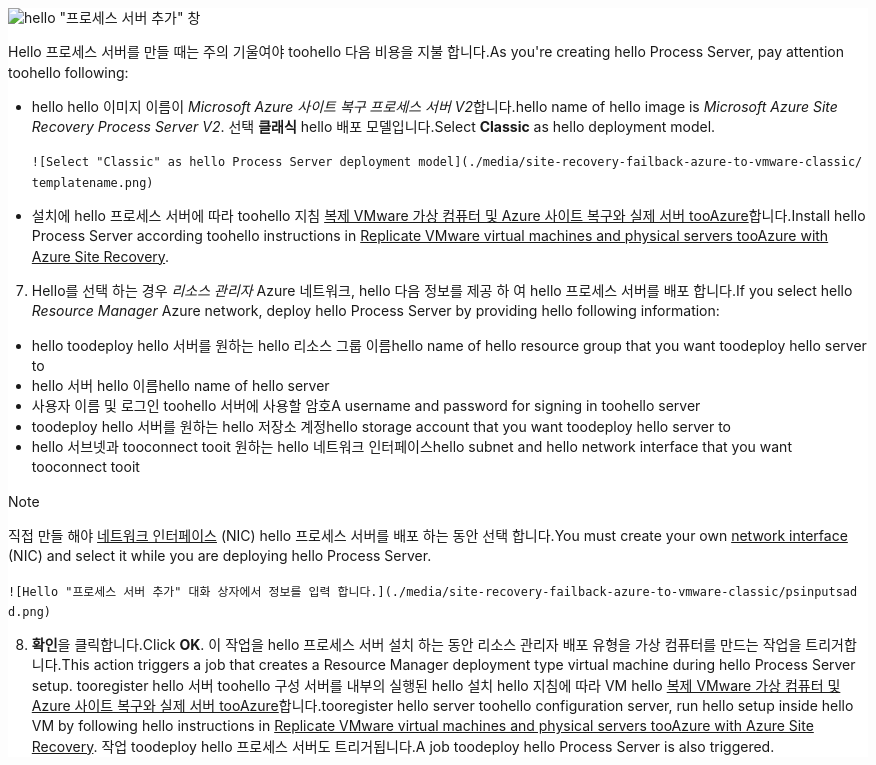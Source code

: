  ![hello "프로세스 서버 추가" 창](./media/site-recovery-failback-azure-to-vmware-classic/add-classic.png)

 <span data-ttu-id="862e7-188">Hello 프로세스 서버를 만들 때는 주의 기울여야 toohello 다음 비용을 지불 합니다.</span><span class="sxs-lookup"><span data-stu-id="862e7-188">As you're creating hello Process Server, pay attention toohello following:</span></span>
 * <span data-ttu-id="862e7-189">hello hello 이미지 이름이 *Microsoft Azure 사이트 복구 프로세스 서버 V2*합니다.</span><span class="sxs-lookup"><span data-stu-id="862e7-189">hello name of hello image is *Microsoft Azure Site Recovery Process Server V2*.</span></span> <span data-ttu-id="862e7-190">선택 **클래식** hello 배포 모델입니다.</span><span class="sxs-lookup"><span data-stu-id="862e7-190">Select **Classic** as hello deployment model.</span></span>

       ![Select "Classic" as hello Process Server deployment model](./media/site-recovery-failback-azure-to-vmware-classic/templatename.png)
 * <span data-ttu-id="862e7-191">설치에 hello 프로세스 서버에 따라 toohello 지침 [복제 VMware 가상 컴퓨터 및 Azure 사이트 복구와 실제 서버 tooAzure](site-recovery-vmware-to-azure-classic.md)합니다.</span><span class="sxs-lookup"><span data-stu-id="862e7-191">Install hello Process Server according toohello instructions in [Replicate VMware virtual machines and physical servers tooAzure with Azure Site Recovery](site-recovery-vmware-to-azure-classic.md).</span></span>
7. <span data-ttu-id="862e7-192">Hello를 선택 하는 경우 *리소스 관리자* Azure 네트워크, hello 다음 정보를 제공 하 여 hello 프로세스 서버를 배포 합니다.</span><span class="sxs-lookup"><span data-stu-id="862e7-192">If you select hello *Resource Manager* Azure network, deploy hello Process Server by providing hello following information:</span></span>

  * <span data-ttu-id="862e7-193">hello toodeploy hello 서버를 원하는 hello 리소스 그룹 이름</span><span class="sxs-lookup"><span data-stu-id="862e7-193">hello name of hello resource group that you want toodeploy hello server to</span></span>
  * <span data-ttu-id="862e7-194">hello 서버 hello 이름</span><span class="sxs-lookup"><span data-stu-id="862e7-194">hello name of hello server</span></span>
  * <span data-ttu-id="862e7-195">사용자 이름 및 로그인 toohello 서버에 사용할 암호</span><span class="sxs-lookup"><span data-stu-id="862e7-195">A username and password for signing in toohello server</span></span>
  * <span data-ttu-id="862e7-196">toodeploy hello 서버를 원하는 hello 저장소 계정</span><span class="sxs-lookup"><span data-stu-id="862e7-196">hello storage account that you want toodeploy hello server to</span></span>
  * <span data-ttu-id="862e7-197">hello 서브넷과 tooconnect tooit 원하는 hello 네트워크 인터페이스</span><span class="sxs-lookup"><span data-stu-id="862e7-197">hello subnet and hello network interface that you want tooconnect tooit</span></span>
   >[!NOTE]
   ><span data-ttu-id="862e7-198">직접 만들 해야 [네트워크 인터페이스](../virtual-network/virtual-networks-multiple-nics.md) (NIC) hello 프로세스 서버를 배포 하는 동안 선택 합니다.</span><span class="sxs-lookup"><span data-stu-id="862e7-198">You must create your own [network interface](../virtual-network/virtual-networks-multiple-nics.md) (NIC) and select it while you are deploying hello Process Server.</span></span>

    ![Hello "프로세스 서버 추가" 대화 상자에서 정보를 입력 합니다.](./media/site-recovery-failback-azure-to-vmware-classic/psinputsadd.png)

8. <span data-ttu-id="862e7-200">**확인**을 클릭합니다.</span><span class="sxs-lookup"><span data-stu-id="862e7-200">Click **OK**.</span></span> <span data-ttu-id="862e7-201">이 작업을 hello 프로세스 서버 설치 하는 동안 리소스 관리자 배포 유형을 가상 컴퓨터를 만드는 작업을 트리거합니다.</span><span class="sxs-lookup"><span data-stu-id="862e7-201">This action triggers a job that creates a Resource Manager deployment type virtual machine during hello Process Server setup.</span></span> <span data-ttu-id="862e7-202">tooregister hello 서버 toohello 구성 서버를 내부의 실행된 hello 설치 hello 지침에 따라 VM hello [복제 VMware 가상 컴퓨터 및 Azure 사이트 복구와 실제 서버 tooAzure](site-recovery-vmware-to-azure-classic.md)합니다.</span><span class="sxs-lookup"><span data-stu-id="862e7-202">tooregister hello server toohello configuration server, run hello setup inside hello VM by following hello instructions in [Replicate VMware virtual machines and physical servers tooAzure with Azure Site Recovery](site-recovery-vmware-to-azure-classic.md).</span></span> <span data-ttu-id="862e7-203">작업 toodeploy hello 프로세스 서버도 트리거됩니다.</span><span class="sxs-lookup"><span data-stu-id="862e7-203">A job toodeploy hello Process Server is also triggered.</span></span>
